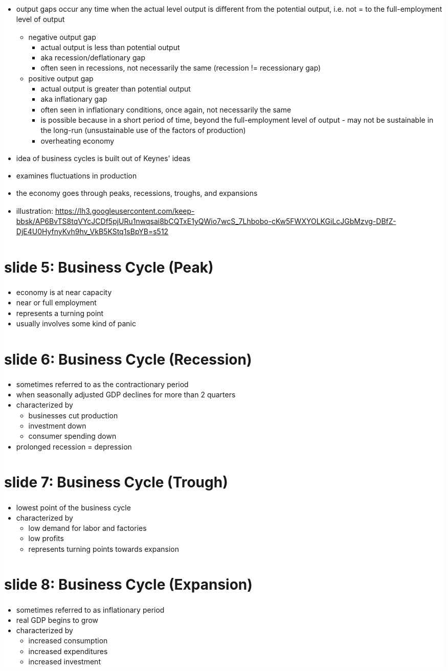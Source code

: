   - output gaps occur any time when the actual level output is different from the potential output, i.e. not = to the full-employment level of output
    - negative output gap
      - actual output is less than potential output
      - aka recession/deflationary gap
      - often seen in recessions, not necessarily the same (recession != recessionary gap)
    - positive output gap
      - actual output is greater than potential output
      - aka inflationary gap
      - often seen in inflationary conditions, once again, not necessarily the same
      - is possible because in a short period of time, beyond the full-employment level of output - may not be sustainable in the long-run (unsustainable use of the factors of production)
      - overheating economy

- idea of business cycles is built out of Keynes' ideas
- examines fluctuations in production
- the economy goes through peaks, recessions, troughs, and expansions
- illustration: https://lh3.googleusercontent.com/keep-bbsk/AP6BvTS8tqVYcJCDf5pjURu1nwqsai8bCQTxE1yQWio7wcS_7Lhbobo-cKw5FWXYOLKGiLcJGbMzvg-DBfZ-DjE4U0HyfnyKvh9hv_VkB5KStq1sBpYB=s512

# slide 5: Business Cycle (Peak)
- economy is at near capacity
- near or full employment
- represents a turning point
- usually involves some kind of panic

# slide 6: Business Cycle (Recession)
- sometimes referred to as the contractionary period
- when seasonally adjusted GDP declines for more than 2 quarters
- characterized by
  - businesses cut production
  - investment down
  - consumer spending down
- prolonged recession = depression

# slide 7: Business Cycle (Trough)
- lowest point of the business cycle
- characterized by
  - low demand for labor and factories
  - low profits
  - represents turning points towards expansion

# slide 8: Business Cycle (Expansion)
- sometimes referred to as inflationary period
- real GDP begins to grow
- characterized by
  - increased consumption
  - increased expenditures
  - increased investment
